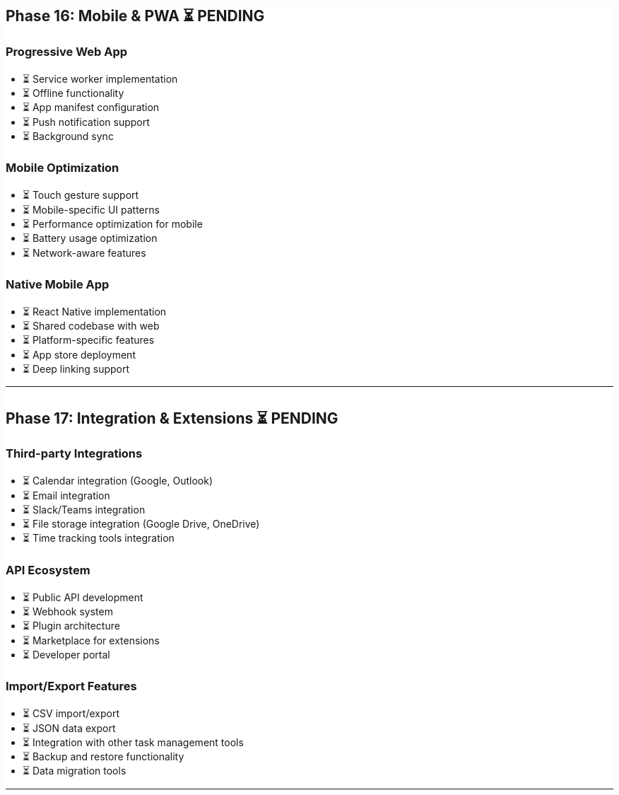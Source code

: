 
## Phase 16: Mobile & PWA ⏳ PENDING

### Progressive Web App

- ⏳ Service worker implementation
- ⏳ Offline functionality
- ⏳ App manifest configuration
- ⏳ Push notification support
- ⏳ Background sync

### Mobile Optimization

- ⏳ Touch gesture support
- ⏳ Mobile-specific UI patterns
- ⏳ Performance optimization for mobile
- ⏳ Battery usage optimization
- ⏳ Network-aware features

### Native Mobile App

- ⏳ React Native implementation
- ⏳ Shared codebase with web
- ⏳ Platform-specific features
- ⏳ App store deployment
- ⏳ Deep linking support

---

## Phase 17: Integration & Extensions ⏳ PENDING

### Third-party Integrations

- ⏳ Calendar integration (Google, Outlook)
- ⏳ Email integration
- ⏳ Slack/Teams integration
- ⏳ File storage integration (Google Drive, OneDrive)
- ⏳ Time tracking tools integration

### API Ecosystem

- ⏳ Public API development
- ⏳ Webhook system
- ⏳ Plugin architecture
- ⏳ Marketplace for extensions
- ⏳ Developer portal

### Import/Export Features

- ⏳ CSV import/export
- ⏳ JSON data export
- ⏳ Integration with other task management tools
- ⏳ Backup and restore functionality
- ⏳ Data migration tools

---